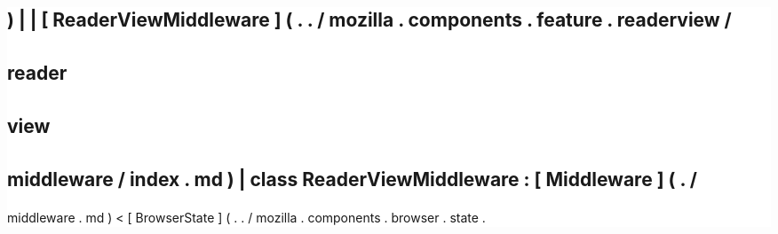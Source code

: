 #
)
|
|
[
ReaderViewMiddleware
]
(
.
.
/
mozilla
.
components
.
feature
.
readerview
/
-
reader
-
view
-
middleware
/
index
.
md
)
|
class
ReaderViewMiddleware
:
[
Middleware
]
(
.
/
-
middleware
.
md
)
<
[
BrowserState
]
(
.
.
/
mozilla
.
components
.
browser
.
state
.